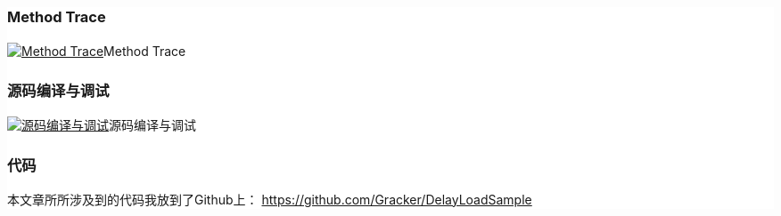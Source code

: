 ### Method Trace

[![Method Trace](http://androidperformance.com/images/applunch2/3.png)](http://androidperformance.com/images/applunch2/3.png)Method Trace

### 源码编译与调试

[![源码编译与调试](http://androidperformance.com/images/applunch2/4.png)](http://androidperformance.com/images/applunch2/4.png)源码编译与调试



### 代码

本文章所所涉及到的代码我放到了Github上：
https://github.com/Gracker/DelayLoadSample